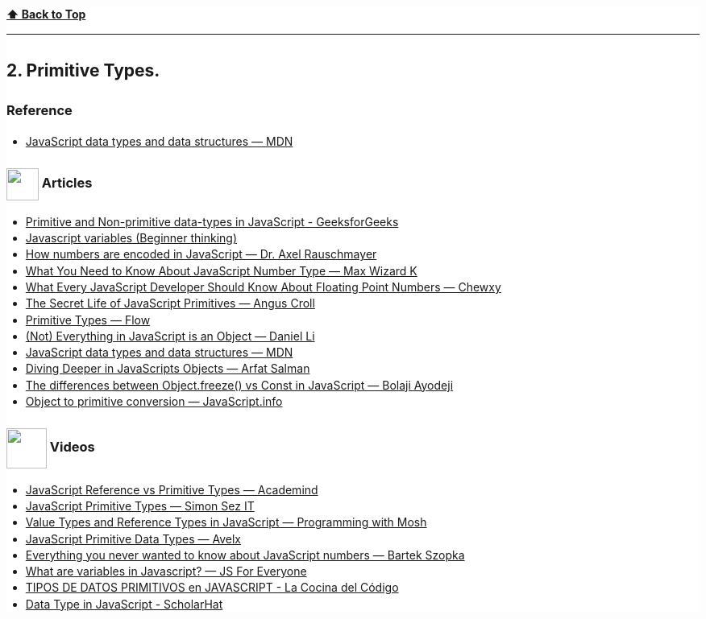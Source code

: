 **[⬆ Back to Top](#table-of-contents)**

---

## 2. Primitive Types.

### Reference

-  [JavaScript data types and data structures — MDN](https://developer.mozilla.org/en-US/docs/Web/JavaScript/Data_structures#Primitive_values)

### <img  align= center width=40px height=40px src="https://cdn-icons-png.flaticon.com/512/1945/1945940.png"> Articles

-  [Primitive and Non-primitive data-types in JavaScript - GeeksforGeeks](https://www.geeksforgeeks.org/primitive-and-non-primitive-data-types-in-javascript)
-  [Javascript variables (Beginner thinking)](https://robiul.dev/javascript-variables-beginner-thinking)
-  [How numbers are encoded in JavaScript — Dr. Axel Rauschmayer](http://2ality.com/2012/04/number-encoding.html)
-  [What You Need to Know About JavaScript Number Type — Max Wizard K](https://indepth.dev/posts/1139/here-is-what-you-need-to-know-about-javascripts-number-type)
-  [What Every JavaScript Developer Should Know About Floating Point Numbers — Chewxy](https://blog.chewxy.com/2014/02/24/what-every-javascript-developer-should-know-about-floating-point-numbers/)
-  [The Secret Life of JavaScript Primitives — Angus Croll](https://javascriptweblog.wordpress.com/2010/09/27/the-secret-life-of-javascript-primitives/)
-  [Primitive Types — Flow](https://flow.org/en/docs/types/primitives/)
-  [(Not) Everything in JavaScript is an Object — Daniel Li](https://dev.to/d4nyll/not-everything-in-javascript-is-an-object)
-  [JavaScript data types and data structures — MDN](https://developer.mozilla.org/en-US/docs/Web/JavaScript/Data_structures#Primitive_values)
-  [Diving Deeper in JavaScripts Objects — Arfat Salman](https://blog.bitsrc.io/diving-deeper-in-javascripts-objects-318b1e13dc12)
-  [The differences between Object.freeze() vs Const in JavaScript — Bolaji Ayodeji](https://medium.com/@bolajiayodeji/the-differences-between-object-freeze-vs-const-in-javascript-4eacea534d7c)
-  [Object to primitive conversion — JavaScript.info](https://javascript.info/object-toprimitive)

### <img  align= center width=50px height=50px src="https://camo.githubusercontent.com/bbbcc076f47d621aeab7bc4a6d8b3cfa2e13b78bda9dd0dcd97c64ebe5b0b64c/68747470733a2f2f696d672e67656e69616c2e6c792f3566393136303830363461643939306336656531323233372f62643731393561332d613862622d343934622d386136642d6166343864643464656234622e6769663f67656e69616c2631363433353837323030303633"> Videos

- [JavaScript Reference vs Primitive Types — Academind](https://www.youtube.com/watch?v=9ooYYRLdg_g)
- [JavaScript Primitive Types — Simon Sez IT](https://www.youtube.com/watch?v=HsbWQsSCE5Y)
- [Value Types and Reference Types in JavaScript — Programming with Mosh](https://www.youtube.com/watch?v=e-_mDyqm2oU)
- [JavaScript Primitive Data Types — Avelx](https://www.youtube.com/watch?v=qw3j0A3DIzQ)
- [Everything you never wanted to know about JavaScript numbers — Bartek Szopka](https://www.youtube.com/watch?v=MqHDDtVYJRI)
- [What are variables in Javascript? — JS For Everyone](https://www.youtube.com/watch?v=B4Bbmei_thw)
- [TIPOS DE DATOS PRIMITIVOS en JAVASCRIPT - La Cocina del Código](https://www.youtube.com/watch?v=cC65D2q5f8I)
- [Data Type in JavaScript - ScholarHat](https://www.youtube.com/watch?v=aFDvBjVjCh8)
